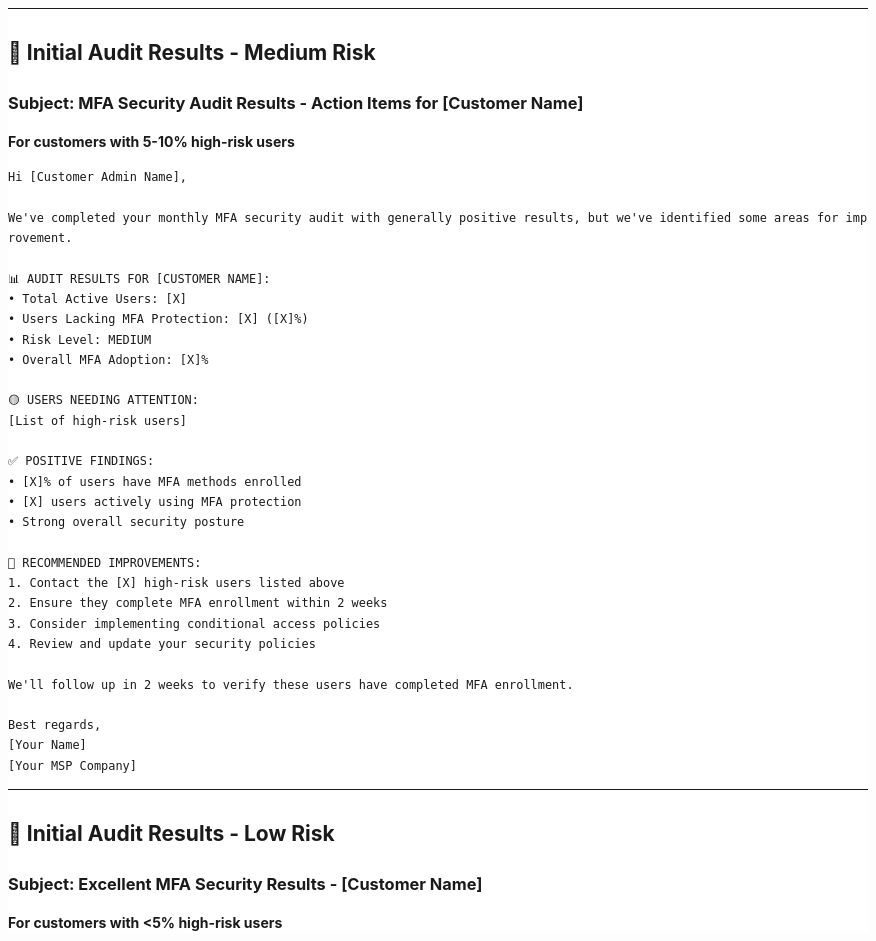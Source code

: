
---

## 📧 **Initial Audit Results - Medium Risk**

### **Subject:** MFA Security Audit Results - Action Items for [Customer Name]

**For customers with 5-10% high-risk users**

```
Hi [Customer Admin Name],

We've completed your monthly MFA security audit with generally positive results, but we've identified some areas for improvement.

📊 AUDIT RESULTS FOR [CUSTOMER NAME]:
• Total Active Users: [X]
• Users Lacking MFA Protection: [X] ([X]%)
• Risk Level: MEDIUM
• Overall MFA Adoption: [X]%

🟡 USERS NEEDING ATTENTION:
[List of high-risk users]

✅ POSITIVE FINDINGS:
• [X]% of users have MFA methods enrolled
• [X] users actively using MFA protection
• Strong overall security posture

🔧 RECOMMENDED IMPROVEMENTS:
1. Contact the [X] high-risk users listed above
2. Ensure they complete MFA enrollment within 2 weeks
3. Consider implementing conditional access policies
4. Review and update your security policies

We'll follow up in 2 weeks to verify these users have completed MFA enrollment.

Best regards,
[Your Name]
[Your MSP Company]
```

---

## 📧 **Initial Audit Results - Low Risk**

### **Subject:** Excellent MFA Security Results - [Customer Name]

**For customers with <5% high-risk users**
